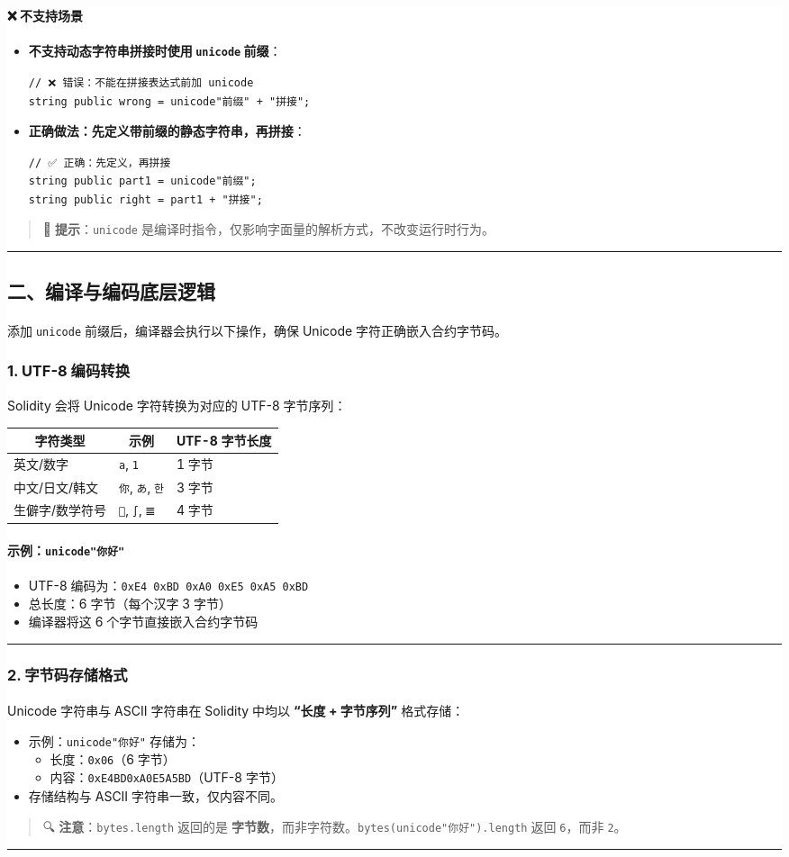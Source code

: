#### ❌ 不支持场景

- **不支持动态字符串拼接时使用 `unicode` 前缀**：
  ```solidity
  // ❌ 错误：不能在拼接表达式前加 unicode
  string public wrong = unicode"前缀" + "拼接"; 
  ```

- **正确做法：先定义带前缀的静态字符串，再拼接**：
  ```solidity
  // ✅ 正确：先定义，再拼接
  string public part1 = unicode"前缀";
  string public right = part1 + "拼接";
  ```

> 📌 **提示**：`unicode` 是编译时指令，仅影响字面量的解析方式，不改变运行时行为。

---

## 二、编译与编码底层逻辑

添加 `unicode` 前缀后，编译器会执行以下操作，确保 Unicode 字符正确嵌入合约字节码。

### 1. UTF-8 编码转换

Solidity 会将 Unicode 字符转换为对应的 UTF-8 字节序列：

| 字符类型 | 示例 | UTF-8 字节长度 |
|--------|------|----------------|
| 英文/数字 | `a`, `1` | 1 字节 |
| 中文/日文/韩文 | `你`, `あ`, `한` | 3 字节 |
| 生僻字/数学符号 | `𠀁`, `∫`, `𝌆` | 4 字节 |

#### 示例：`unicode"你好"`

- UTF-8 编码为：`0xE4 0xBD 0xA0 0xE5 0xA5 0xBD`
- 总长度：6 字节（每个汉字 3 字节）
- 编译器将这 6 个字节直接嵌入合约字节码

---

### 2. 字节码存储格式

Unicode 字符串与 ASCII 字符串在 Solidity 中均以 **“长度 + 字节序列”** 格式存储：

- 示例：`unicode"你好"` 存储为：
    - 长度：`0x06`（6 字节）
    - 内容：`0xE4BD0xA0E5A5BD`（UTF-8 字节）
- 存储结构与 ASCII 字符串一致，仅内容不同。

> 🔍 **注意**：`bytes.length` 返回的是 **字节数**，而非字符数。`bytes(unicode"你好").length` 返回 `6`，而非 `2`。

---
